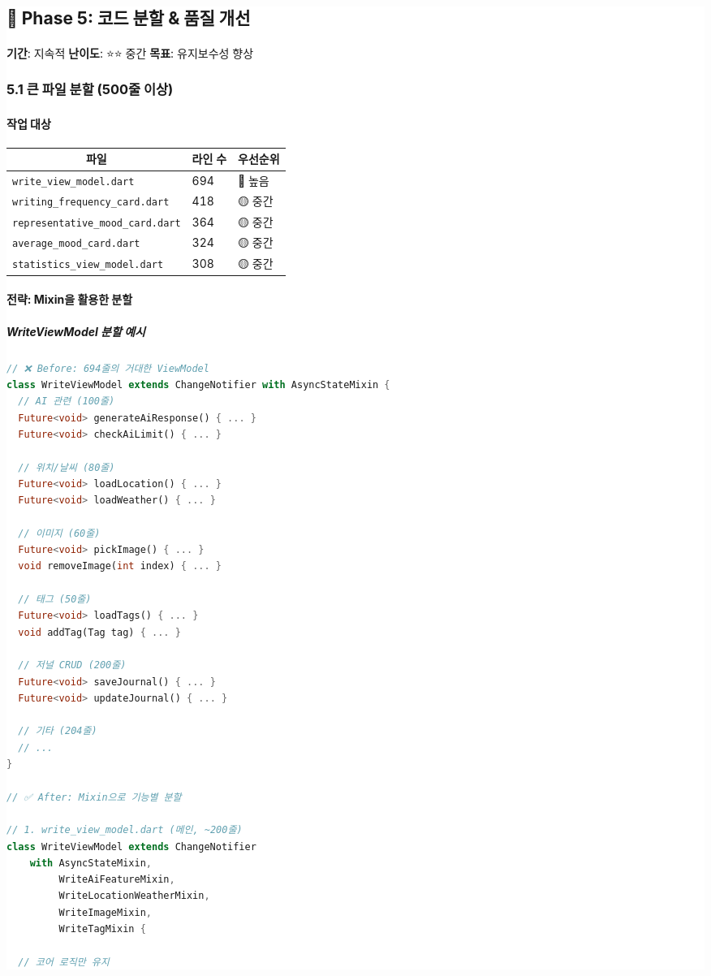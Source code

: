 
## 🎯 Phase 5: 코드 분할 & 품질 개선

**기간**: 지속적
**난이도**: ⭐⭐ 중간
**목표**: 유지보수성 향상

### 5.1 큰 파일 분할 (500줄 이상)

#### 작업 대상

| 파일 | 라인 수 | 우선순위 |
|------|---------|----------|
| `write_view_model.dart` | 694 | 🔴 높음 |
| `writing_frequency_card.dart` | 418 | 🟡 중간 |
| `representative_mood_card.dart` | 364 | 🟡 중간 |
| `average_mood_card.dart` | 324 | 🟡 중간 |
| `statistics_view_model.dart` | 308 | 🟡 중간 |

#### 전략: Mixin을 활용한 분할

##### WriteViewModel 분할 예시

```dart
// ❌ Before: 694줄의 거대한 ViewModel
class WriteViewModel extends ChangeNotifier with AsyncStateMixin {
  // AI 관련 (100줄)
  Future<void> generateAiResponse() { ... }
  Future<void> checkAiLimit() { ... }

  // 위치/날씨 (80줄)
  Future<void> loadLocation() { ... }
  Future<void> loadWeather() { ... }

  // 이미지 (60줄)
  Future<void> pickImage() { ... }
  void removeImage(int index) { ... }

  // 태그 (50줄)
  Future<void> loadTags() { ... }
  void addTag(Tag tag) { ... }

  // 저널 CRUD (200줄)
  Future<void> saveJournal() { ... }
  Future<void> updateJournal() { ... }

  // 기타 (204줄)
  // ...
}

// ✅ After: Mixin으로 기능별 분할

// 1. write_view_model.dart (메인, ~200줄)
class WriteViewModel extends ChangeNotifier
    with AsyncStateMixin,
         WriteAiFeatureMixin,
         WriteLocationWeatherMixin,
         WriteImageMixin,
         WriteTagMixin {

  // 코어 로직만 유지
```